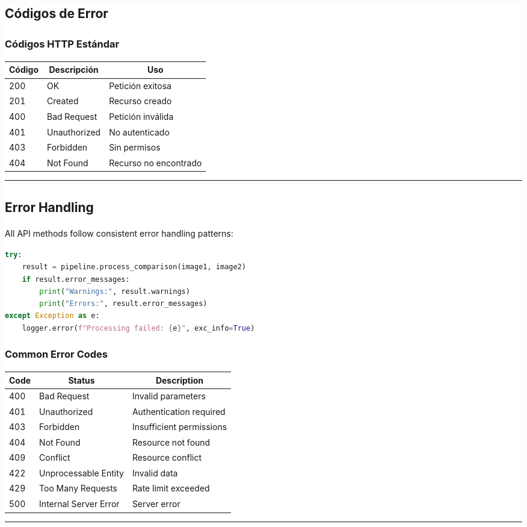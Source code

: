 
## Códigos de Error

### Códigos HTTP Estándar

| Código | Descripción | Uso |
|--------|-------------|-----|
| 200 | OK | Petición exitosa |
| 201 | Created | Recurso creado |
| 400 | Bad Request | Petición inválida |
| 401 | Unauthorized | No autenticado |
| 403 | Forbidden | Sin permisos |
| 404 | Not Found | Recurso no encontrado |
---

## Error Handling

All API methods follow consistent error handling patterns:

```python
try:
    result = pipeline.process_comparison(image1, image2)
    if result.error_messages:
        print("Warnings:", result.warnings)
        print("Errors:", result.error_messages)
except Exception as e:
    logger.error(f"Processing failed: {e}", exc_info=True)
```

### Common Error Codes

| Code | Status | Description |
|------|--------|-------------|
| 400 | Bad Request | Invalid parameters |
| 401 | Unauthorized | Authentication required |
| 403 | Forbidden | Insufficient permissions |
| 404 | Not Found | Resource not found |
| 409 | Conflict | Resource conflict |
| 422 | Unprocessable Entity | Invalid data |
| 429 | Too Many Requests | Rate limit exceeded |
| 500 | Internal Server Error | Server error |

---